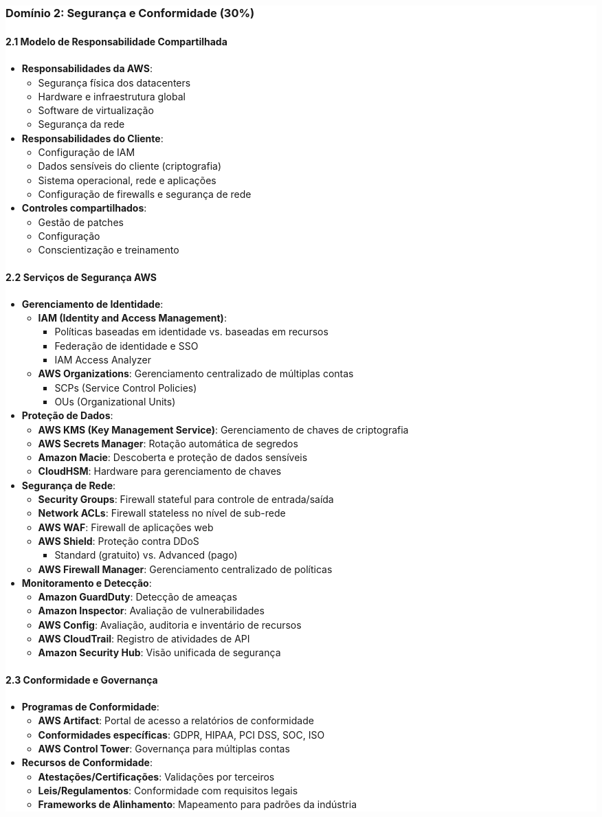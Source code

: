 ### Domínio 2: Segurança e Conformidade (30%)

#### 2.1 Modelo de Responsabilidade Compartilhada

- **Responsabilidades da AWS**:
    - Segurança física dos datacenters
    - Hardware e infraestrutura global
    - Software de virtualização
    - Segurança da rede
- **Responsabilidades do Cliente**:
    - Configuração de IAM
    - Dados sensíveis do cliente (criptografia)
    - Sistema operacional, rede e aplicações
    - Configuração de firewalls e segurança de rede
- **Controles compartilhados**:
    - Gestão de patches
    - Configuração
    - Conscientização e treinamento

#### 2.2 Serviços de Segurança AWS

- **Gerenciamento de Identidade**:
    - **IAM (Identity and Access Management)**:
        - Políticas baseadas em identidade vs. baseadas em recursos
        - Federação de identidade e SSO
        - IAM Access Analyzer
    - **AWS Organizations**: Gerenciamento centralizado de múltiplas contas
        - SCPs (Service Control Policies)
        - OUs (Organizational Units)
- **Proteção de Dados**:
    - **AWS KMS (Key Management Service)**: Gerenciamento de chaves de criptografia
    - **AWS Secrets Manager**: Rotação automática de segredos
    - **Amazon Macie**: Descoberta e proteção de dados sensíveis
    - **CloudHSM**: Hardware para gerenciamento de chaves
- **Segurança de Rede**:
    - **Security Groups**: Firewall stateful para controle de entrada/saída
    - **Network ACLs**: Firewall stateless no nível de sub-rede
    - **AWS WAF**: Firewall de aplicações web
    - **AWS Shield**: Proteção contra DDoS
        - Standard (gratuito) vs. Advanced (pago)
    - **AWS Firewall Manager**: Gerenciamento centralizado de políticas
- **Monitoramento e Detecção**:
    - **Amazon GuardDuty**: Detecção de ameaças
    - **Amazon Inspector**: Avaliação de vulnerabilidades
    - **AWS Config**: Avaliação, auditoria e inventário de recursos
    - **AWS CloudTrail**: Registro de atividades de API
    - **Amazon Security Hub**: Visão unificada de segurança

#### 2.3 Conformidade e Governança

- **Programas de Conformidade**:
    - **AWS Artifact**: Portal de acesso a relatórios de conformidade
    - **Conformidades específicas**: GDPR, HIPAA, PCI DSS, SOC, ISO
    - **AWS Control Tower**: Governança para múltiplas contas
- **Recursos de Conformidade**:
    - **Atestações/Certificações**: Validações por terceiros
    - **Leis/Regulamentos**: Conformidade com requisitos legais
    - **Frameworks de Alinhamento**: Mapeamento para padrões da indústria
